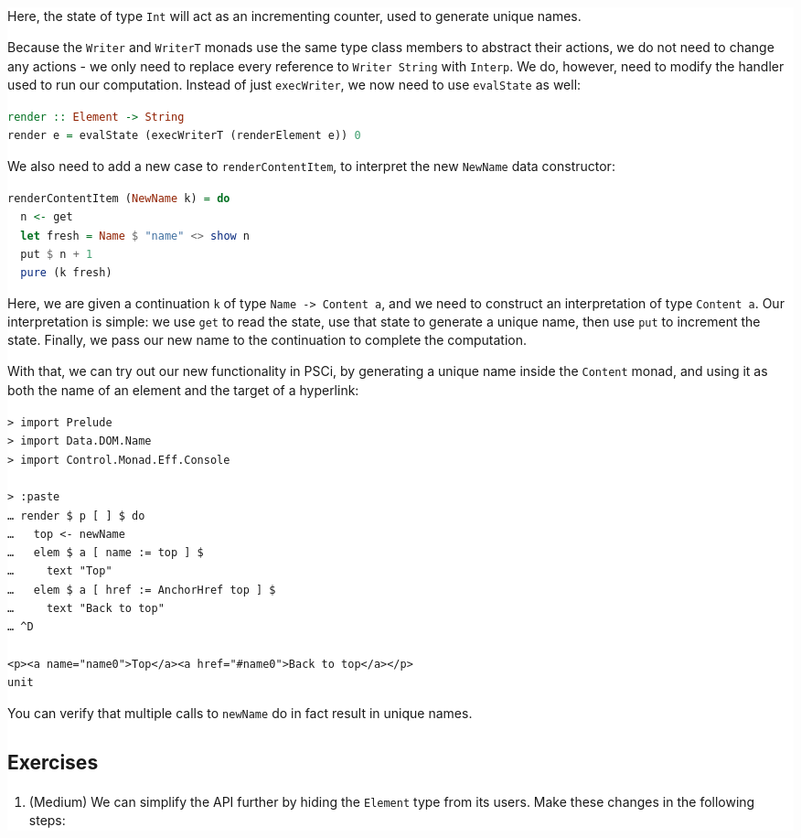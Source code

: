 Here, the state of type `Int` will act as an incrementing counter, used to generate unique names.

Because the `Writer` and `WriterT` monads use the same type class members to abstract their actions, we do not need to change any actions - we only need to replace every reference to `Writer String` with `Interp`. We do, however, need to modify the handler used to run our computation. Instead of just `execWriter`, we now need to use `evalState` as well:

```haskell
render :: Element -> String
render e = evalState (execWriterT (renderElement e)) 0
```

We also need to add a new case to `renderContentItem`, to interpret the new `NewName` data constructor:

```haskell
renderContentItem (NewName k) = do
  n <- get
  let fresh = Name $ "name" <> show n
  put $ n + 1
  pure (k fresh)
```

Here, we are given a continuation `k` of type `Name -> Content a`, and we need to construct an interpretation of type `Content a`. Our interpretation is simple: we use `get` to read the state, use that state to generate a unique name, then use `put` to increment the state. Finally, we pass our new name to the continuation to complete the computation.

With that, we can try out our new functionality in PSCi, by generating a unique name inside the `Content` monad, and using it as both the name of an element and the target of a hyperlink:

```text
> import Prelude
> import Data.DOM.Name
> import Control.Monad.Eff.Console

> :paste
… render $ p [ ] $ do
…   top <- newName
…   elem $ a [ name := top ] $
…     text "Top"
…   elem $ a [ href := AnchorHref top ] $
…     text "Back to top"
… ^D

<p><a name="name0">Top</a><a href="#name0">Back to top</a></p>
unit
```

You can verify that multiple calls to `newName` do in fact result in unique names.

 ## Exercises

 1. (Medium) We can simplify the API further by hiding the `Element` type from its users. Make these changes in the following steps:
     